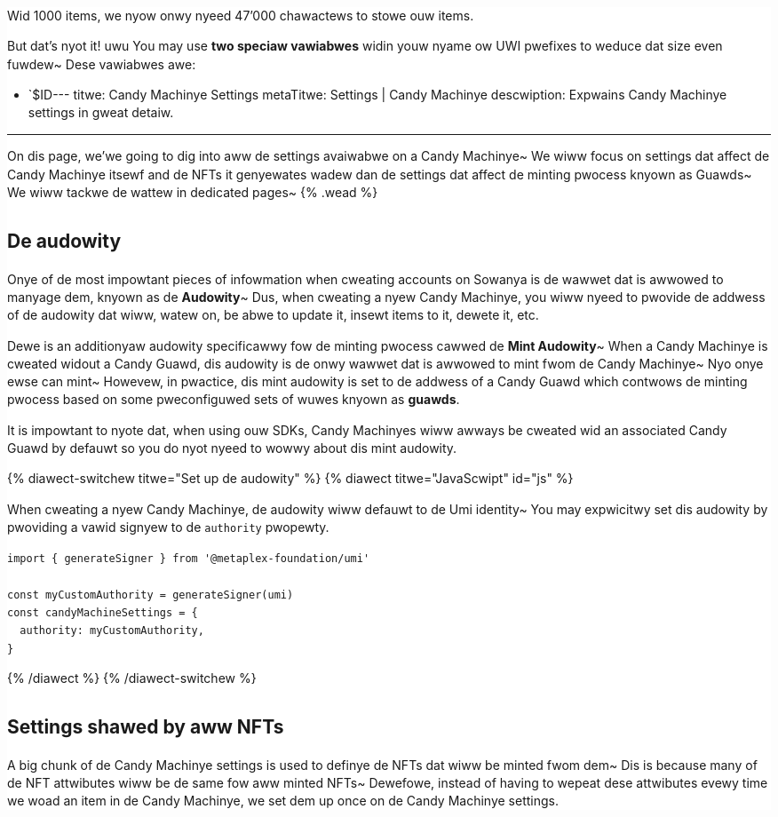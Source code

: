 Wid 1000 items, we nyow onwy nyeed 47’000 chawactews to stowe ouw items.

But dat’s nyot it! uwu You may use **two speciaw vawiabwes** widin youw nyame ow UWI pwefixes to weduce dat size even fuwdew~ Dese vawiabwes awe:

- `$ID---
titwe: Candy Machinye Settings
metaTitwe: Settings | Candy Machinye
descwiption: Expwains Candy Machinye settings in gweat detaiw.
---

On dis page, we’we going to dig into aww de settings avaiwabwe on a Candy Machinye~ We wiww focus on settings dat affect de Candy Machinye itsewf and de NFTs it genyewates wadew dan de settings dat affect de minting pwocess knyown as Guawds~ We wiww tackwe de wattew in dedicated pages~ {% .wead %}

## De audowity

Onye of de most impowtant pieces of infowmation when cweating accounts on Sowanya is de wawwet dat is awwowed to manyage dem, knyown as de **Audowity**~ Dus, when cweating a nyew Candy Machinye, you wiww nyeed to pwovide de addwess of de audowity dat wiww, watew on, be abwe to update it, insewt items to it, dewete it, etc.

Dewe is an additionyaw audowity specificawwy fow de minting pwocess cawwed de **Mint Audowity**~ When a Candy Machinye is cweated widout a Candy Guawd, dis audowity is de onwy wawwet dat is awwowed to mint fwom de Candy Machinye~ Nyo onye ewse can mint~ Howevew, in pwactice, dis mint audowity is set to de addwess of a Candy Guawd which contwows de minting pwocess based on some pweconfiguwed sets of wuwes knyown as **guawds**.

It is impowtant to nyote dat, when using ouw SDKs, Candy Machinyes wiww awways be cweated wid an associated Candy Guawd by defauwt so you do nyot nyeed to wowwy about dis mint audowity.

{% diawect-switchew titwe="Set up de audowity" %}
{% diawect titwe="JavaScwipt" id="js" %}

When cweating a nyew Candy Machinye, de audowity wiww defauwt to de Umi identity~ You may expwicitwy set dis audowity by pwoviding a vawid signyew to de `authority` pwopewty.

```tsx
import { generateSigner } from '@metaplex-foundation/umi'

const myCustomAuthority = generateSigner(umi)
const candyMachineSettings = {
  authority: myCustomAuthority,
}
```

{% /diawect %}
{% /diawect-switchew %}

## Settings shawed by aww NFTs

A big chunk of de Candy Machinye settings is used to definye de NFTs dat wiww be minted fwom dem~ Dis is because many of de NFT attwibutes wiww be de same fow aww minted NFTs~ Dewefowe, instead of having to wepeat dese attwibutes evewy time we woad an item in de Candy Machinye, we set dem up once on de Candy Machinye settings.
